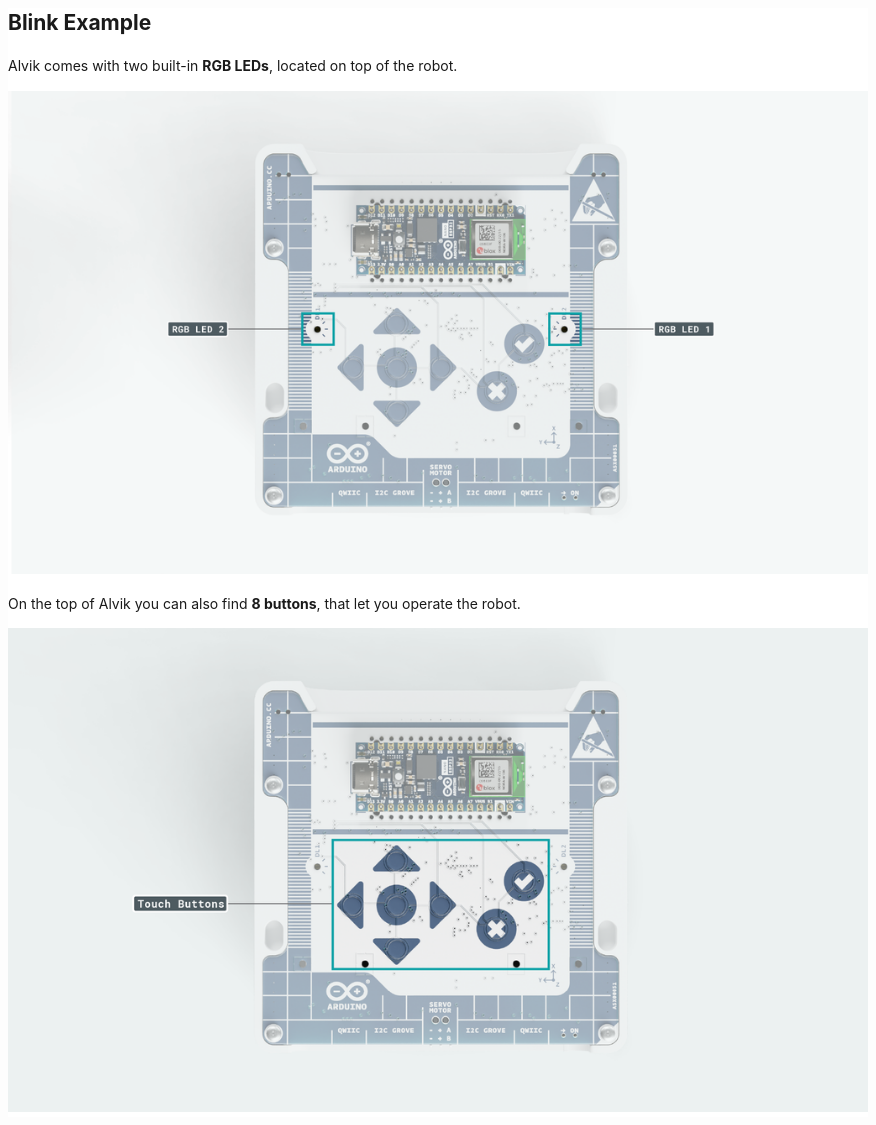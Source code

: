 ## Blink Example

Alvik comes with two built-in **RGB LEDs**, located on top of the robot.

![Alvik LEDs](assets/alvik_leds.png)

On the top of Alvik you can also find **8 buttons**, that let you operate the robot.

![Alvik buttons](assets/touchButtons.png)
